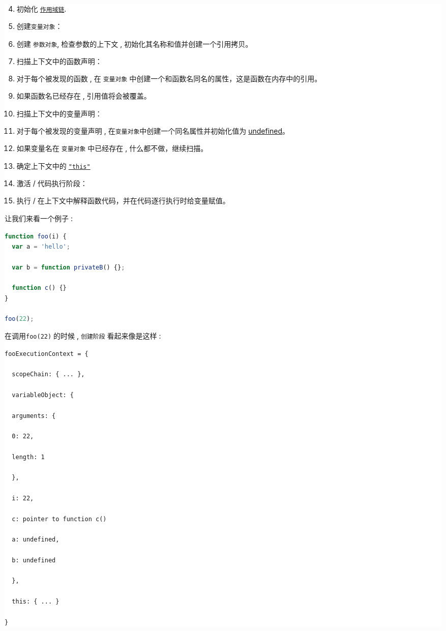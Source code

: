 4. 初始化 [`作用域链`](http://davidshariff.com/blog/javascript-scope-chain-and-closures/).

5. 创建`变量对象`：

6. 创建 `参数对象`, 检查参数的上下文 , 初始化其名称和值并创建一个引用拷贝。

7. 扫描上下文中的函数声明：

8. 对于每个被发现的函数 , 在 `变量对象` 中创建一个和函数名同名的属性，这是函数在内存中的引用。

9. 如果函数名已经存在 , 引用值将会被覆盖。

10. 扫描上下文中的变量声明：

11. 对于每个被发现的变量声明 , 在`变量对象`中创建一个同名属性并初始化值为 [undefined](http://davidshariff.com/blog/javascripts-undefined-explored/)。

12. 如果变量名在 `变量对象` 中已经存在 , 什么都不做，继续扫描。

13. 确定上下文中的 [`"this"`](http://davidshariff.com/blog/javascript-this-keyword/)

14. 激活 / 代码执行阶段：

15. 执行 / 在上下文中解释函数代码，并在代码逐行执行时给变量赋值。

让我们来看一个例子 :

```js
function foo(i) {
  var a = 'hello';

  var b = function privateB() {};

  function c() {}
}

foo(22);
```

在调用`foo(22)` 的时候 , `创建阶段` 看起来像是这样 :

```
fooExecutionContext = {

  scopeChain: { ... },

  variableObject: {

  arguments: {

  0: 22,

  length: 1

  },

  i: 22,

  c: pointer to function c()

  a: undefined,

  b: undefined

  },

  this: { ... }

}
```

